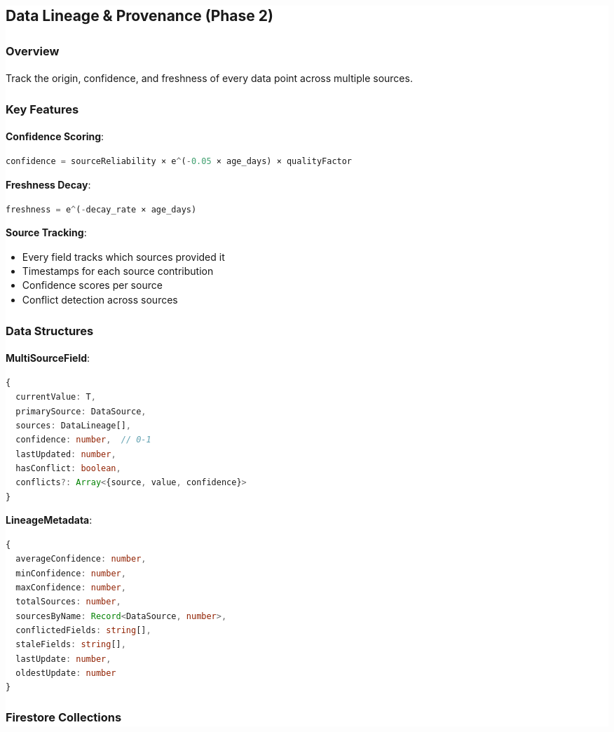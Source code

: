 ## Data Lineage & Provenance (Phase 2)

### Overview
Track the origin, confidence, and freshness of every data point across multiple sources.

### Key Features

**Confidence Scoring**:
```typescript
confidence = sourceReliability × e^(-0.05 × age_days) × qualityFactor
```

**Freshness Decay**:
```typescript
freshness = e^(-decay_rate × age_days)
```

**Source Tracking**:
- Every field tracks which sources provided it
- Timestamps for each source contribution
- Confidence scores per source
- Conflict detection across sources

### Data Structures

**MultiSourceField<T>**:
```typescript
{
  currentValue: T,
  primarySource: DataSource,
  sources: DataLineage[],
  confidence: number,  // 0-1
  lastUpdated: number,
  hasConflict: boolean,
  conflicts?: Array<{source, value, confidence}>
}
```

**LineageMetadata**:
```typescript
{
  averageConfidence: number,
  minConfidence: number,
  maxConfidence: number,
  totalSources: number,
  sourcesByName: Record<DataSource, number>,
  conflictedFields: string[],
  staleFields: string[],
  lastUpdate: number,
  oldestUpdate: number
}
```

### Firestore Collections
